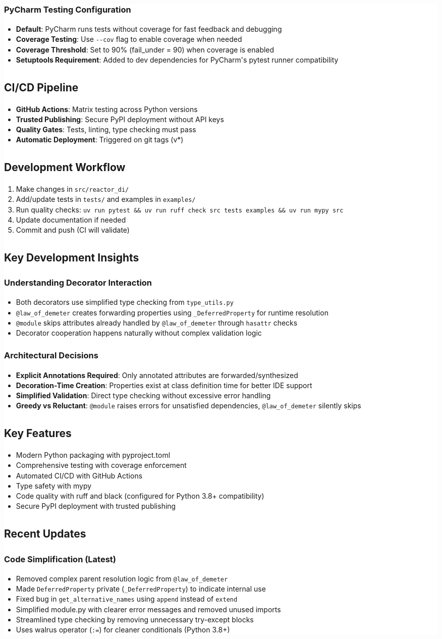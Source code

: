 ### PyCharm Testing Configuration
- **Default**: PyCharm runs tests without coverage for fast feedback and debugging
- **Coverage Testing**: Use `--cov` flag to enable coverage when needed
- **Coverage Threshold**: Set to 90% (fail_under = 90) when coverage is enabled
- **Setuptools Requirement**: Added to dev dependencies for PyCharm's pytest runner compatibility

## CI/CD Pipeline

- **GitHub Actions**: Matrix testing across Python versions
- **Trusted Publishing**: Secure PyPI deployment without API keys
- **Quality Gates**: Tests, linting, type checking must pass
- **Automatic Deployment**: Triggered on git tags (v*)

## Development Workflow

1. Make changes in `src/reactor_di/`
2. Add/update tests in `tests/` and examples in `examples/`
3. Run quality checks: `uv run pytest && uv run ruff check src tests examples && uv run mypy src`
4. Update documentation if needed
5. Commit and push (CI will validate)

## Key Development Insights

### Understanding Decorator Interaction
- Both decorators use simplified type checking from `type_utils.py`
- `@law_of_demeter` creates forwarding properties using `_DeferredProperty` for runtime resolution
- `@module` skips attributes already handled by `@law_of_demeter` through `hasattr` checks
- Decorator cooperation happens naturally without complex validation logic

### Architectural Decisions
- **Explicit Annotations Required**: Only annotated attributes are forwarded/synthesized
- **Decoration-Time Creation**: Properties exist at class definition time for better IDE support
- **Simplified Validation**: Direct type checking without excessive error handling
- **Greedy vs Reluctant**: `@module` raises errors for unsatisfied dependencies, `@law_of_demeter` silently skips

## Key Features

- Modern Python packaging with pyproject.toml
- Comprehensive testing with coverage enforcement
- Automated CI/CD with GitHub Actions
- Type safety with mypy
- Code quality with ruff and black (configured for Python 3.8+ compatibility)
- Secure PyPI deployment with trusted publishing

## Recent Updates

### Code Simplification (Latest)
- Removed complex parent resolution logic from `@law_of_demeter`
- Made `DeferredProperty` private (`_DeferredProperty`) to indicate internal use
- Fixed bug in `get_alternative_names` using `append` instead of `extend`
- Simplified module.py with clearer error messages and removed unused imports
- Streamlined type checking by removing unnecessary try-except blocks
- Uses walrus operator (`:=`) for cleaner conditionals (Python 3.8+)
